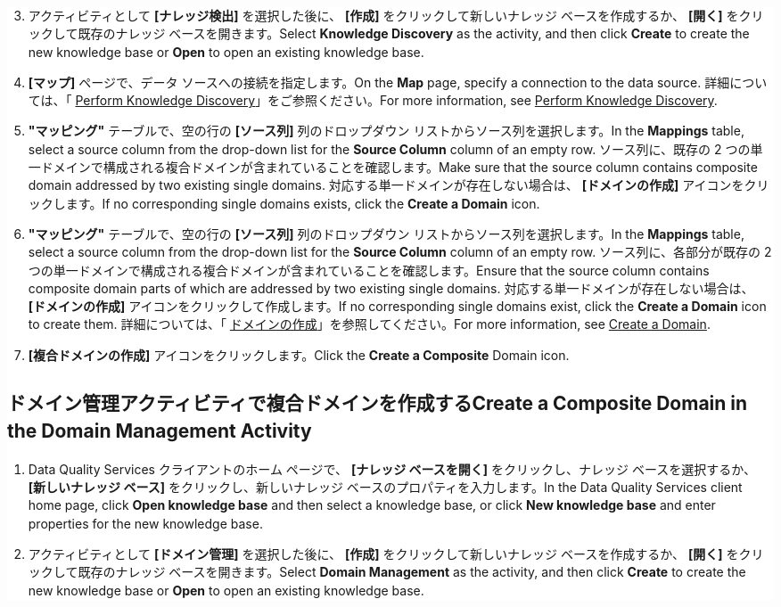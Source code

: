 3.  <span data-ttu-id="6a801-123">アクティビティとして **[ナレッジ検出]** を選択した後に、 **[作成]** をクリックして新しいナレッジ ベースを作成するか、 **[開く]** をクリックして既存のナレッジ ベースを開きます。</span><span class="sxs-lookup"><span data-stu-id="6a801-123">Select **Knowledge Discovery** as the activity, and then click **Create** to create the new knowledge base or **Open** to open an existing knowledge base.</span></span>  
  
4.  <span data-ttu-id="6a801-124">**[マップ]** ページで、データ ソースへの接続を指定します。</span><span class="sxs-lookup"><span data-stu-id="6a801-124">On the **Map** page, specify a connection to the data source.</span></span> <span data-ttu-id="6a801-125">詳細については、「 [Perform Knowledge Discovery](../../2014/data-quality-services/perform-knowledge-discovery.md)」をご参照ください。</span><span class="sxs-lookup"><span data-stu-id="6a801-125">For more information, see [Perform Knowledge Discovery](../../2014/data-quality-services/perform-knowledge-discovery.md).</span></span>  
  
5.  <span data-ttu-id="6a801-126">**"マッピング"** テーブルで、空の行の **[ソース列]** 列のドロップダウン リストからソース列を選択します。</span><span class="sxs-lookup"><span data-stu-id="6a801-126">In the **Mappings** table, select a source column from the drop-down list for the **Source Column** column of an empty row.</span></span> <span data-ttu-id="6a801-127">ソース列に、既存の 2 つの単一ドメインで構成される複合ドメインが含まれていることを確認します。</span><span class="sxs-lookup"><span data-stu-id="6a801-127">Make sure that the source column contains composite domain addressed by two existing single domains.</span></span> <span data-ttu-id="6a801-128">対応する単一ドメインが存在しない場合は、 **[ドメインの作成]** アイコンをクリックします。</span><span class="sxs-lookup"><span data-stu-id="6a801-128">If no corresponding single domains exists, click the **Create a Domain** icon.</span></span>  
  
6.  <span data-ttu-id="6a801-129">**"マッピング"** テーブルで、空の行の **[ソース列]** 列のドロップダウン リストからソース列を選択します。</span><span class="sxs-lookup"><span data-stu-id="6a801-129">In the **Mappings** table, select a source column from the drop-down list for the **Source Column** column of an empty row.</span></span> <span data-ttu-id="6a801-130">ソース列に、各部分が既存の 2 つの単一ドメインで構成される複合ドメインが含まれていることを確認します。</span><span class="sxs-lookup"><span data-stu-id="6a801-130">Ensure that the source column contains composite domain parts of which are addressed by two existing single domains.</span></span> <span data-ttu-id="6a801-131">対応する単一ドメインが存在しない場合は、 **[ドメインの作成]** アイコンをクリックして作成します。</span><span class="sxs-lookup"><span data-stu-id="6a801-131">If no corresponding single domains exist, click the **Create a Domain** icon to create them.</span></span> <span data-ttu-id="6a801-132">詳細については、「 [ドメインの作成](../../2014/data-quality-services/create-a-domain.md)」を参照してください。</span><span class="sxs-lookup"><span data-stu-id="6a801-132">For more information, see [Create a Domain](../../2014/data-quality-services/create-a-domain.md).</span></span>  
  
7.  <span data-ttu-id="6a801-133">**[複合ドメインの作成]** アイコンをクリックします。</span><span class="sxs-lookup"><span data-stu-id="6a801-133">Click the **Create a Composite** Domain icon.</span></span>  
  
##  <a name="create-a-composite-domain-in-the-domain-management-activity"></a><a name="DomainManagementActivity"></a><span data-ttu-id="6a801-134">ドメイン管理アクティビティで複合ドメインを作成する</span><span class="sxs-lookup"><span data-stu-id="6a801-134">Create a Composite Domain in the Domain Management Activity</span></span>  
  
1.  <span data-ttu-id="6a801-135">Data Quality Services クライアントのホーム ページで、 **[ナレッジ ベースを開く]** をクリックし、ナレッジ ベースを選択するか、 **[新しいナレッジ ベース]** をクリックし、新しいナレッジ ベースのプロパティを入力します。</span><span class="sxs-lookup"><span data-stu-id="6a801-135">In the Data Quality Services client home page, click **Open knowledge base** and then select a knowledge base, or click **New knowledge base** and enter properties for the new knowledge base.</span></span>  
  
2.  <span data-ttu-id="6a801-136">アクティビティとして **[ドメイン管理]** を選択した後に、 **[作成]** をクリックして新しいナレッジ ベースを作成するか、 **[開く]** をクリックして既存のナレッジ ベースを開きます。</span><span class="sxs-lookup"><span data-stu-id="6a801-136">Select **Domain Management** as the activity, and then click **Create** to create the new knowledge base or **Open** to open an existing knowledge base.</span></span>  
  